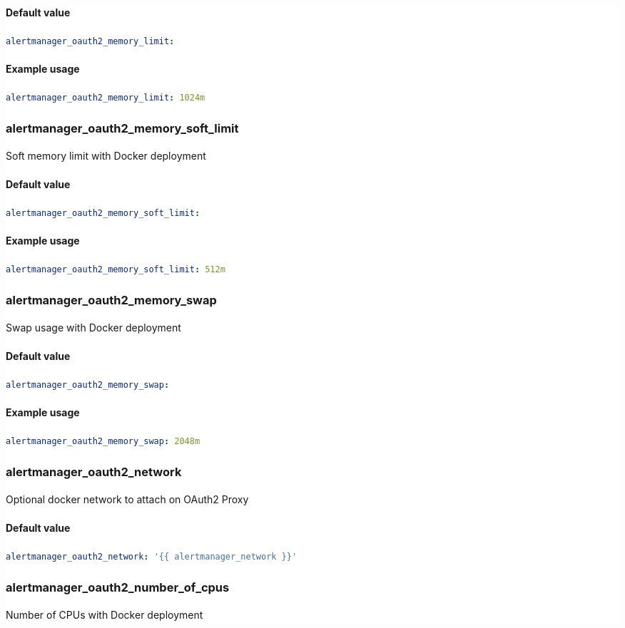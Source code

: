 #### Default value

```YAML
alertmanager_oauth2_memory_limit:
```

#### Example usage

```YAML
alertmanager_oauth2_memory_limit: 1024m
```

### alertmanager_oauth2_memory_soft_limit

Soft memory limit with Docker deployment

#### Default value

```YAML
alertmanager_oauth2_memory_soft_limit:
```

#### Example usage

```YAML
alertmanager_oauth2_memory_soft_limit: 512m
```

### alertmanager_oauth2_memory_swap

Swap usage with Docker deployment

#### Default value

```YAML
alertmanager_oauth2_memory_swap:
```

#### Example usage

```YAML
alertmanager_oauth2_memory_swap: 2048m
```

### alertmanager_oauth2_network

Optional docker network to attach on OAuth2 Proxy

#### Default value

```YAML
alertmanager_oauth2_network: '{{ alertmanager_network }}'
```

### alertmanager_oauth2_number_of_cpus

Number of CPUs with Docker deployment
